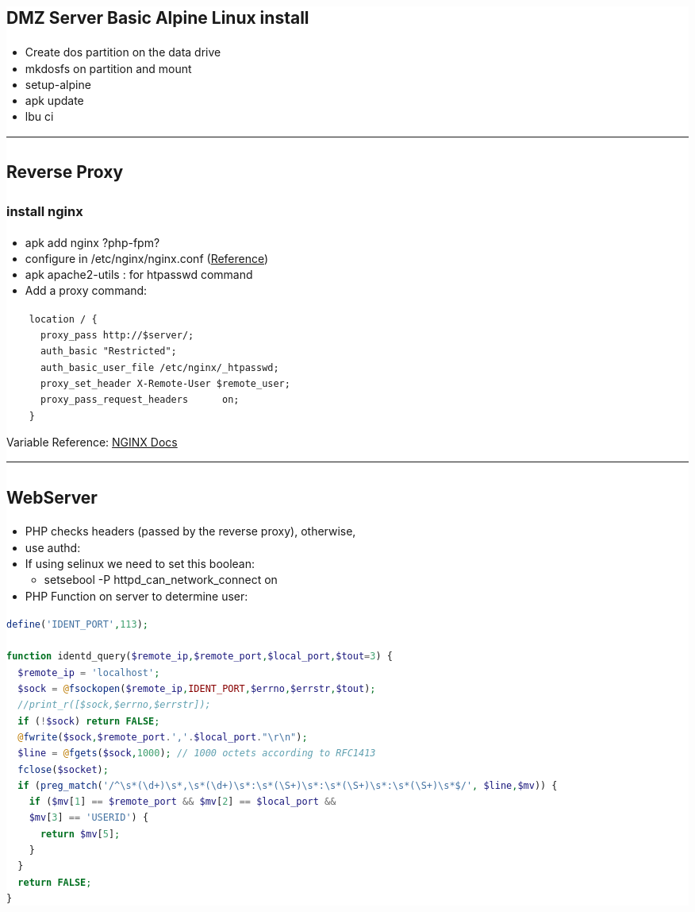 
## DMZ Server Basic Alpine Linux install

- Create dos partition on the data drive
- mkdosfs on partition and mount
- setup-alpine
- apk update
- lbu ci

* * *

## Reverse Proxy

### install nginx

* apk add nginx ?php-fpm?
* configure in /etc/nginx/nginx.conf ([Reference](https://wiki.alpinelinux.org/wiki/OwnCloud#Nginx))
* apk apache2-utils : for htpasswd command
* Add a proxy command:

```
    location / {
      proxy_pass http://$server/;
      auth_basic "Restricted";
      auth_basic_user_file /etc/nginx/_htpasswd;
      proxy_set_header X-Remote-User $remote_user;
      proxy_pass_request_headers      on;
    }
```

Variable Reference: [NGINX Docs](http://nginx.org/en/docs/http/ngx_http_core_module.html#variables)


* * *

## WebServer

* PHP checks headers (passed by the reverse proxy), otherwise,
* use authd:
* If using selinux we need to set this boolean:
   * setsebool -P httpd_can_network_connect on
* PHP Function on server to determine user:

```php
define('IDENT_PORT',113);

function identd_query($remote_ip,$remote_port,$local_port,$tout=3) {
  $remote_ip = 'localhost';
  $sock = @fsockopen($remote_ip,IDENT_PORT,$errno,$errstr,$tout);
  //print_r([$sock,$errno,$errstr]);
  if (!$sock) return FALSE;
  @fwrite($sock,$remote_port.','.$local_port."\r\n");
  $line = @fgets($sock,1000); // 1000 octets according to RFC1413
  fclose($socket);
  if (preg_match('/^\s*(\d+)\s*,\s*(\d+)\s*:\s*(\S+)\s*:\s*(\S+)\s*:\s*(\S+)\s*$/', $line,$mv)) {
    if ($mv[1] == $remote_port && $mv[2] == $local_port &&
	$mv[3] == 'USERID') {
      return $mv[5];
    }
  }
  return FALSE;
}
```
